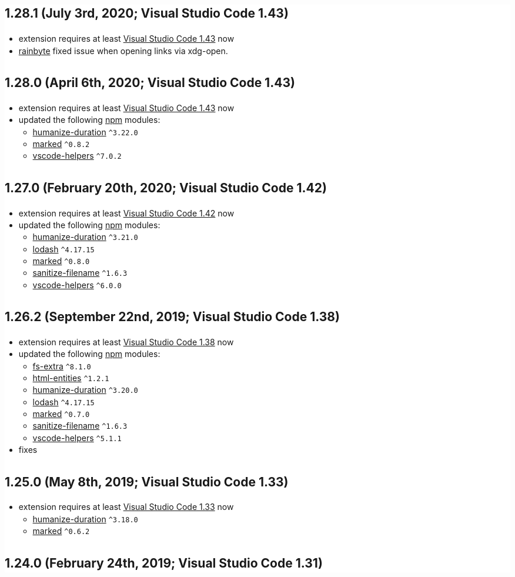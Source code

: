 ## 1.28.1 (July 3rd, 2020; Visual Studio Code 1.43)

* extension requires at least [Visual Studio Code 1.43](https://code.visualstudio.com/updates/v1_43) now
* [rainbyte](https://github.com/rainbyte) fixed issue when opening links via xdg-open.

## 1.28.0 (April 6th, 2020; Visual Studio Code 1.43)

* extension requires at least [Visual Studio Code 1.43](https://code.visualstudio.com/updates/v1_43) now
* updated the following [npm](https://www.npmjs.com/) modules:
  * [humanize-duration](https://www.npmjs.com/package/humanize-duration) `^3.22.0`
  * [marked](https://www.npmjs.com/package/marked) `^0.8.2`
  * [vscode-helpers](https://www.npmjs.com/package/vscode-helpers) `^7.0.2`

## 1.27.0 (February 20th, 2020; Visual Studio Code 1.42)

* extension requires at least [Visual Studio Code 1.42](https://code.visualstudio.com/updates/v1_42) now
* updated the following [npm](https://www.npmjs.com/) modules:
  * [humanize-duration](https://www.npmjs.com/package/humanize-duration) `^3.21.0`
  * [lodash](https://www.npmjs.com/package/lodash) `^4.17.15`
  * [marked](https://www.npmjs.com/package/markeds) `^0.8.0`
  * [sanitize-filename](https://www.npmjs.com/package/sanitize-filename) `^1.6.3`
  * [vscode-helpers](https://www.npmjs.com/package/vscode-helpers) `^6.0.0`

## 1.26.2 (September 22nd, 2019; Visual Studio Code 1.38)

* extension requires at least [Visual Studio Code 1.38](https://code.visualstudio.com/updates/v1_38) now
* updated the following [npm](https://www.npmjs.com/) modules:
  * [fs-extra](https://www.npmjs.com/package/fs-extra) `^8.1.0`
  * [html-entities](https://www.npmjs.com/package/html-entities) `^1.2.1`
  * [humanize-duration](https://www.npmjs.com/package/humanize-duration) `^3.20.0`
  * [lodash](https://www.npmjs.com/package/lodash) `^4.17.15`
  * [marked](https://www.npmjs.com/package/marked) `^0.7.0`
  * [sanitize-filename](https://www.npmjs.com/package/sanitize-filename) `^1.6.3`
  * [vscode-helpers](https://www.npmjs.com/package/vscode-helpers) `^5.1.1`
* fixes

## 1.25.0 (May 8th, 2019; Visual Studio Code 1.33)

* extension requires at least [Visual Studio Code 1.33](https://code.visualstudio.com/updates/v1_33) now
  * [humanize-duration](https://www.npmjs.com/package/humanize-duration) `^3.18.0`
  * [marked](https://www.npmjs.com/package/marked) `^0.6.2`

## 1.24.0 (February 24th, 2019; Visual Studio Code 1.31)
